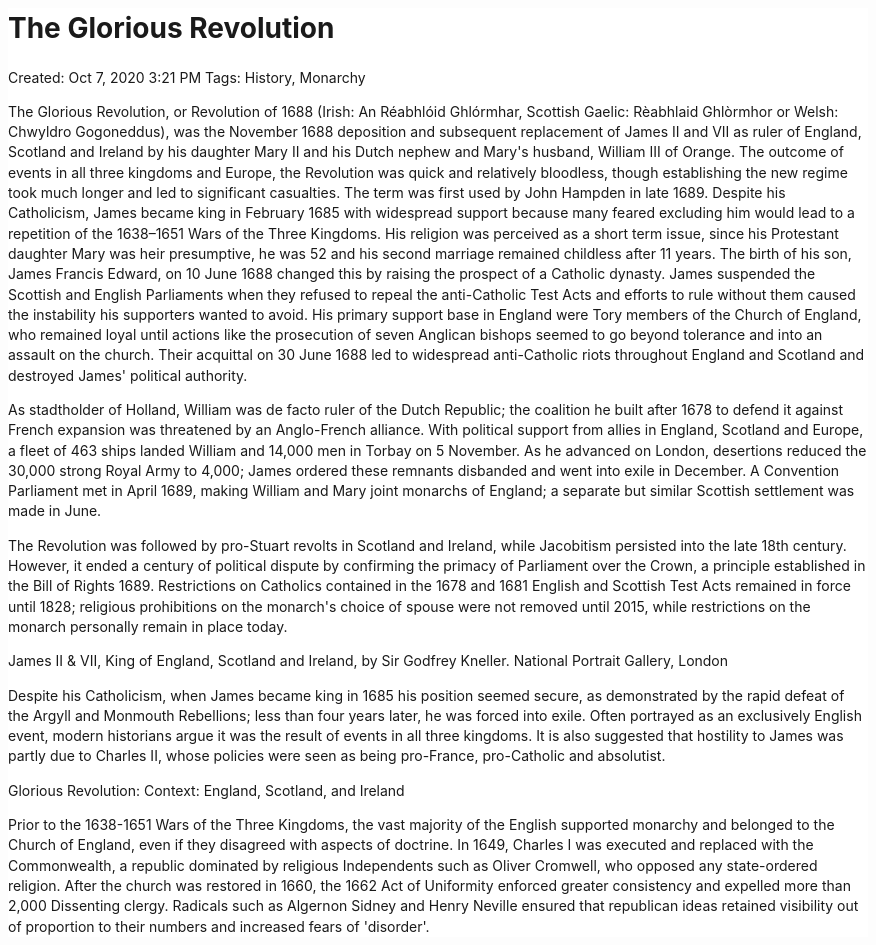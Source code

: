 # The Glorious Revolution

Created: Oct 7, 2020 3:21 PM
Tags: History, Monarchy

The Glorious Revolution, or Revolution of 1688 (Irish: An Réabhlóid Ghlórmhar, Scottish Gaelic: Rèabhlaid Ghlòrmhor or Welsh: Chwyldro Gogoneddus), was the November 1688 deposition and subsequent replacement of James II and VII as ruler of England, Scotland and Ireland by his daughter Mary II and his Dutch nephew and Mary's husband, William III of Orange. The outcome of events in all three kingdoms and Europe, the Revolution was quick and relatively bloodless, though establishing the new regime took much longer and led to significant casualties. The term was first used by John Hampden in late 1689.
Despite his Catholicism, James became king in February 1685 with widespread support because many feared excluding him would lead to a repetition of the 1638–1651 Wars of the Three Kingdoms. His religion was perceived as a short term issue, since his Protestant daughter Mary was heir presumptive, he was 52 and his second marriage remained childless after 11 years. The birth of his son, James Francis Edward, on 10 June 1688 changed this by raising the prospect of a Catholic dynasty.
James suspended the Scottish and English Parliaments when they refused to repeal the anti-Catholic Test Acts and efforts to rule without them caused the instability his supporters wanted to avoid. His primary support base in England were Tory members of the Church of England, who remained loyal until actions like the prosecution of seven Anglican bishops seemed to go beyond tolerance and into an assault on the church. Their acquittal on 30 June 1688 led to widespread anti-Catholic riots throughout England and Scotland and destroyed James' political authority.

As stadtholder of Holland, William was de facto ruler of the Dutch Republic; the coalition he built after 1678 to defend it against French expansion was threatened by an Anglo-French alliance. With political support from allies in England, Scotland and Europe, a fleet of 463 ships landed William and 14,000 men in Torbay on 5 November. As he advanced on London, desertions reduced the 30,000 strong Royal Army to 4,000; James ordered these remnants disbanded and went into exile in December. A Convention Parliament met in April 1689, making William and Mary joint monarchs of England; a separate but similar Scottish settlement was made in June.

The Revolution was followed by pro-Stuart revolts in Scotland and Ireland, while Jacobitism persisted into the late 18th century. However, it ended a century of political dispute by confirming the primacy of Parliament over the Crown, a principle established in the Bill of Rights 1689. Restrictions on Catholics contained in the 1678 and 1681 English and Scottish Test Acts remained in force until 1828; religious prohibitions on the monarch's choice of spouse were not removed until 2015, while restrictions on the monarch personally remain in place today.

James II & VII, King of England, Scotland and Ireland, by Sir Godfrey Kneller. National Portrait Gallery, London

Despite his Catholicism, when James became king in 1685 his position seemed secure, as demonstrated by the rapid defeat of the Argyll and Monmouth Rebellions; less than four years later, he was forced into exile. Often portrayed as an exclusively English event, modern historians argue it was the result of events in all three kingdoms. It is also suggested that hostility to James was partly due to Charles II, whose policies were seen as being pro-France, pro-Catholic and absolutist.

Glorious Revolution: Context: England, Scotland, and Ireland

Prior to the 1638-1651 Wars of the Three Kingdoms, the vast majority of the English supported monarchy and belonged to the Church of England, even if they disagreed with aspects of doctrine. In 1649, Charles I was executed and replaced with the Commonwealth, a republic dominated by religious Independents such as Oliver Cromwell, who opposed any state-ordered religion. After the church was restored in 1660, the 1662 Act of Uniformity enforced greater consistency and expelled more than 2,000 Dissenting clergy. Radicals such as Algernon Sidney and Henry Neville ensured that republican ideas retained visibility out of proportion to their numbers and increased fears of 'disorder'.
